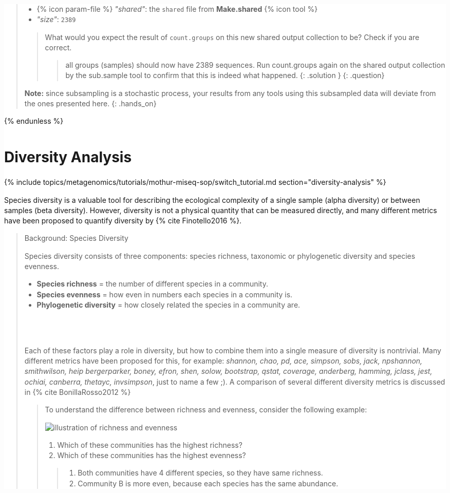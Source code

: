 >   - {% icon param-file %} *"shared"*: the `shared` file from **Make.shared** {% icon tool %}
>   - *"size"*: `2389`
>
>    > <question-title></question-title>
>    >
>    >  What would you expect the result of `count.groups` on this new shared output collection to be? Check if you are correct.
>    > > <solution-title></solution-title>
>    > > all groups (samples) should now have 2389 sequences. Run count.groups again on the shared output collection by the sub.sample
>    > > tool to confirm that this is indeed what happened.
>    > {: .solution }
>    {: .question}
>
> **Note:** since subsampling is a stochastic process, your results from any tools using this subsampled data
> will deviate from the ones presented here.
{: .hands_on}

{% endunless %}


# Diversity Analysis
{% include topics/metagenomics/tutorials/mothur-miseq-sop/switch_tutorial.md section="diversity-analysis" %}

Species diversity is a valuable tool for describing the ecological complexity of a single sample (alpha diversity)
or between samples (beta diversity). However, diversity is not a physical quantity that can be measured directly,
and many different metrics have been proposed to quantify diversity by {% cite Finotello2016 %}.


> <comment-title>Background: Species Diversity</comment-title>
>
> Species diversity consists of three components: species richness, taxonomic or phylogenetic diversity and species evenness.
>
> - **Species richness** = the number of different species in a community.
> - **Species evenness** = how even in numbers each species in a community is.
> - **Phylogenetic diversity** = how closely related the species in a community are.
>
> <br><br>
>
> Each of these factors play a role in diversity, but how to combine them into a single measure of diversity is nontrivial.
> Many different metrics have been proposed for this, for example: *shannon, chao, pd, ace, simpson, sobs, jack, npshannon,
> smithwilson, heip bergerparker, boney, efron, shen, solow, bootstrap, qstat, coverage, anderberg, hamming, jclass, jest,
> ochiai, canberra, thetayc, invsimpson*, just to name a few ;). A comparison of several different diversity metrics is discussed in {% cite BonillaRosso2012 %}
>
>
> > <question-title></question-title>
> > To understand the difference between richness and evenness, consider the following example:
> >
> > ![illustration of richness and evenness](../../images/richness-evenness-blank.png)
> >
> > 1. Which of these communities has the highest richness?
> > 2. Which of these communities has the highest evenness?
> >
> > > <solution-title></solution-title>
> > > 1. Both communities have 4 different species, so they have same richness.
> > > 2. Community B is more even, because each species has the same abundance.